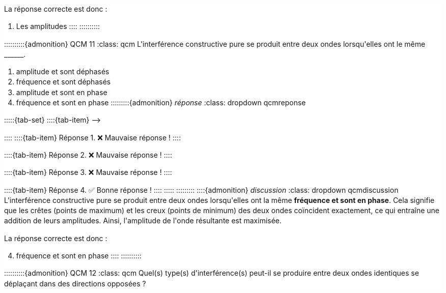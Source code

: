 La réponse correcte est donc :

1. Les amplitudes
::::
::::::::::


::::::::::{admonition} QCM 11
:class: qcm
L'interférence constructive pure se produit entre deux ondes lorsqu'elles ont le même \_\_\_\_\_\_.

1. amplitude et sont déphasés
2. fréquence et sont déphasés
3. amplitude et sont en phase
4. fréquence et sont en phase
:::::::::{admonition} *réponse*
:class: dropdown qcmreponse


:::::{tab-set}
::::{tab-item} -->


::::
::::{tab-item} Réponse 1.
❌ Mauvaise réponse !
::::

::::{tab-item} Réponse 2.
❌ Mauvaise réponse !
::::

::::{tab-item} Réponse 3.
❌ Mauvaise réponse !
::::

::::{tab-item} Réponse 4.
✅ Bonne réponse !
::::
:::::
:::::::::
::::{admonition} *discussion*
:class: dropdown qcmdiscussion
L'interférence constructive pure se produit entre deux ondes lorsqu'elles ont la même **fréquence et sont en phase**. Cela signifie que les crêtes (points de maximum) et les creux (points de minimum) des deux ondes coïncident exactement, ce qui entraîne une addition de leurs amplitudes. Ainsi, l'amplitude de l'onde résultante est maximisée.

La réponse correcte est donc :

4. fréquence et sont en phase
::::
::::::::::


::::::::::{admonition} QCM 12
:class: qcm
Quel(s) type(s) d'interférence(s) peut-il se produire entre deux ondes identiques se déplaçant dans des directions opposées ?
